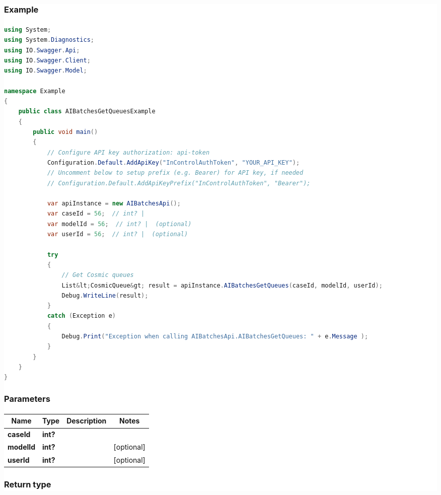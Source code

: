 ### Example
```csharp
using System;
using System.Diagnostics;
using IO.Swagger.Api;
using IO.Swagger.Client;
using IO.Swagger.Model;

namespace Example
{
    public class AIBatchesGetQueuesExample
    {
        public void main()
        {
            // Configure API key authorization: api-token
            Configuration.Default.AddApiKey("InControlAuthToken", "YOUR_API_KEY");
            // Uncomment below to setup prefix (e.g. Bearer) for API key, if needed
            // Configuration.Default.AddApiKeyPrefix("InControlAuthToken", "Bearer");

            var apiInstance = new AIBatchesApi();
            var caseId = 56;  // int? | 
            var modelId = 56;  // int? |  (optional) 
            var userId = 56;  // int? |  (optional) 

            try
            {
                // Get Cosmic queues
                List&lt;CosmicQueue&gt; result = apiInstance.AIBatchesGetQueues(caseId, modelId, userId);
                Debug.WriteLine(result);
            }
            catch (Exception e)
            {
                Debug.Print("Exception when calling AIBatchesApi.AIBatchesGetQueues: " + e.Message );
            }
        }
    }
}
```

### Parameters

Name | Type | Description  | Notes
------------- | ------------- | ------------- | -------------
 **caseId** | **int?**|  | 
 **modelId** | **int?**|  | [optional] 
 **userId** | **int?**|  | [optional] 

### Return type
